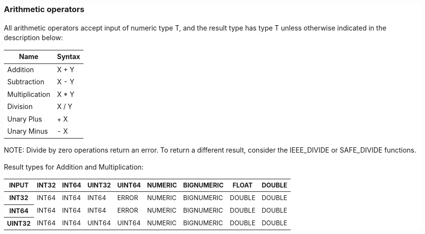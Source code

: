 ### Arithmetic operators

All arithmetic operators accept input of numeric type T, and the result type
has type T unless otherwise indicated in the description below:

<table>
  <thead>
    <tr>
    <th>Name</th>
    <th>Syntax</th>
    </tr>
  </thead>
  <tbody>
    <tr>
      <td>Addition</td>
      <td>X + Y</td>
    </tr>
    <tr>
      <td>Subtraction</td>
      <td>X - Y</td>
    </tr>
    <tr>
      <td>Multiplication</td>
      <td>X * Y</td>
    </tr>
    <tr>
      <td>Division</td>
      <td>X / Y</td>
    </tr>
    <tr>
      <td>Unary Plus</td>
      <td>+ X</td>
    </tr>
    <tr>
      <td>Unary Minus</td>
      <td>- X</td>
    </tr>
  </tbody>
</table>

NOTE: Divide by zero operations return an error. To return a different result,
consider the IEEE_DIVIDE or SAFE_DIVIDE functions.

Result types for Addition and Multiplication:

<table style="font-size:small">

<thead>
<tr>
<th>INPUT</th><th>INT32</th><th>INT64</th><th>UINT32</th><th>UINT64</th><th>NUMERIC</th><th>BIGNUMERIC</th><th>FLOAT</th><th>DOUBLE</th>
</tr>
</thead>
<tbody>
<tr><th>INT32</th><td style="vertical-align:middle">INT64</td><td style="vertical-align:middle">INT64</td><td style="vertical-align:middle">INT64</td><td style="vertical-align:middle">ERROR</td><td style="vertical-align:middle">NUMERIC</td><td style="vertical-align:middle">BIGNUMERIC</td><td style="vertical-align:middle">DOUBLE</td><td style="vertical-align:middle">DOUBLE</td></tr>
<tr><th>INT64</th><td style="vertical-align:middle">INT64</td><td style="vertical-align:middle">INT64</td><td style="vertical-align:middle">INT64</td><td style="vertical-align:middle">ERROR</td><td style="vertical-align:middle">NUMERIC</td><td style="vertical-align:middle">BIGNUMERIC</td><td style="vertical-align:middle">DOUBLE</td><td style="vertical-align:middle">DOUBLE</td></tr>
<tr><th>UINT32</th><td style="vertical-align:middle">INT64</td><td style="vertical-align:middle">INT64</td><td style="vertical-align:middle">UINT64</td><td style="vertical-align:middle">UINT64</td><td style="vertical-align:middle">NUMERIC</td><td style="vertical-align:middle">BIGNUMERIC</td><td style="vertical-align:middle">DOUBLE</td><td style="vertical-align:middle">DOUBLE</td></tr>